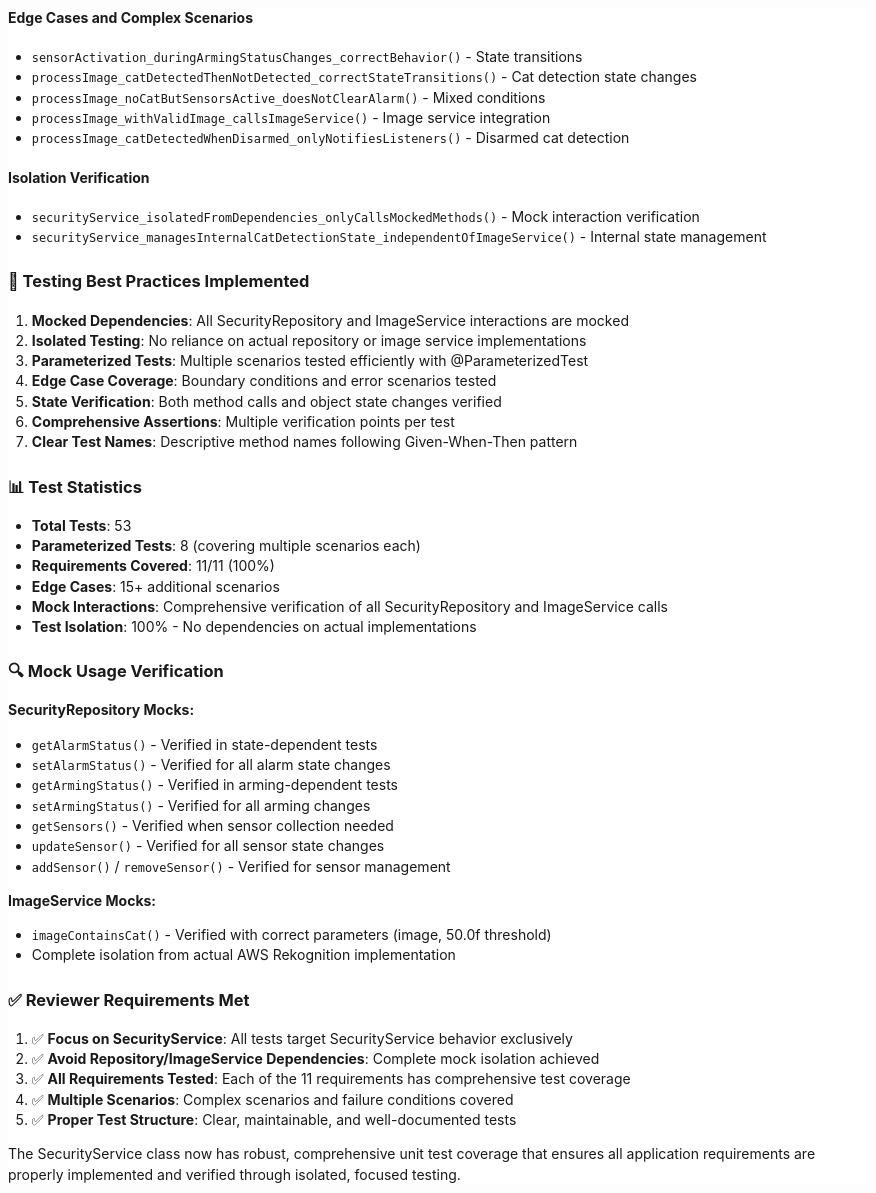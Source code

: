 #### Edge Cases and Complex Scenarios
- `sensorActivation_duringArmingStatusChanges_correctBehavior()` - State transitions
- `processImage_catDetectedThenNotDetected_correctStateTransitions()` - Cat detection state changes
- `processImage_noCatButSensorsActive_doesNotClearAlarm()` - Mixed conditions
- `processImage_withValidImage_callsImageService()` - Image service integration
- `processImage_catDetectedWhenDisarmed_onlyNotifiesListeners()` - Disarmed cat detection

#### Isolation Verification
- `securityService_isolatedFromDependencies_onlyCallsMockedMethods()` - Mock interaction verification
- `securityService_managesInternalCatDetectionState_independentOfImageService()` - Internal state management

### 🎯 Testing Best Practices Implemented

1. **Mocked Dependencies**: All SecurityRepository and ImageService interactions are mocked
2. **Isolated Testing**: No reliance on actual repository or image service implementations
3. **Parameterized Tests**: Multiple scenarios tested efficiently with @ParameterizedTest
4. **Edge Case Coverage**: Boundary conditions and error scenarios tested
5. **State Verification**: Both method calls and object state changes verified
6. **Comprehensive Assertions**: Multiple verification points per test
7. **Clear Test Names**: Descriptive method names following Given-When-Then pattern

### 📊 Test Statistics

- **Total Tests**: 53
- **Parameterized Tests**: 8 (covering multiple scenarios each)
- **Requirements Covered**: 11/11 (100%)
- **Edge Cases**: 15+ additional scenarios
- **Mock Interactions**: Comprehensive verification of all SecurityRepository and ImageService calls
- **Test Isolation**: 100% - No dependencies on actual implementations

### 🔍 Mock Usage Verification

**SecurityRepository Mocks:**
- `getAlarmStatus()` - Verified in state-dependent tests
- `setAlarmStatus()` - Verified for all alarm state changes
- `getArmingStatus()` - Verified in arming-dependent tests
- `setArmingStatus()` - Verified for all arming changes
- `getSensors()` - Verified when sensor collection needed
- `updateSensor()` - Verified for all sensor state changes
- `addSensor()` / `removeSensor()` - Verified for sensor management

**ImageService Mocks:**
- `imageContainsCat()` - Verified with correct parameters (image, 50.0f threshold)
- Complete isolation from actual AWS Rekognition implementation

### ✅ Reviewer Requirements Met

1. ✅ **Focus on SecurityService**: All tests target SecurityService behavior exclusively
2. ✅ **Avoid Repository/ImageService Dependencies**: Complete mock isolation achieved
3. ✅ **All Requirements Tested**: Each of the 11 requirements has comprehensive test coverage
4. ✅ **Multiple Scenarios**: Complex scenarios and failure conditions covered
5. ✅ **Proper Test Structure**: Clear, maintainable, and well-documented tests

The SecurityService class now has robust, comprehensive unit test coverage that ensures all application requirements are properly implemented and verified through isolated, focused testing.